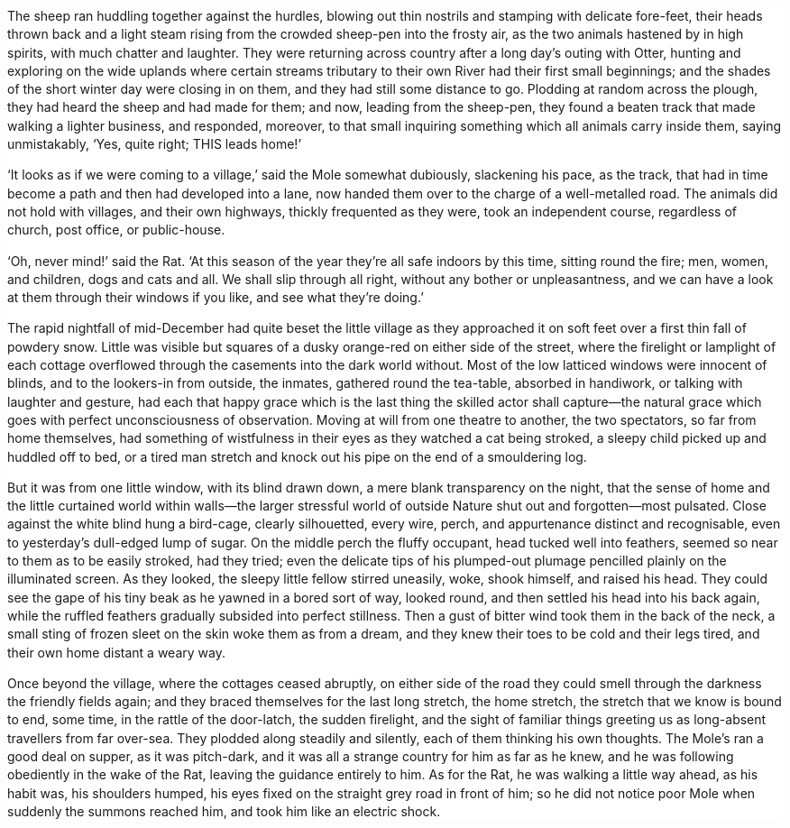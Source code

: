 
The sheep ran huddling together against the hurdles, blowing out thin nostrils and stamping with delicate fore-feet, their heads thrown back and a light steam rising from the crowded sheep-pen into the frosty air, as the two animals hastened by in high spirits, with much chatter and laughter. They were returning across country after a long day’s outing with Otter, hunting and exploring on the wide uplands where certain streams tributary to their own River had their first small beginnings; and the shades of the short winter day were closing in on them, and they had still some distance to go. Plodding at random across the plough, they had heard the sheep and had made for them; and now, leading from the sheep-pen, they found a beaten track that made walking a lighter business, and responded, moreover, to that small inquiring something which all animals carry inside them, saying unmistakably, ‘Yes, quite right; THIS leads home!’

‘It looks as if we were coming to a village,’ said the Mole somewhat dubiously, slackening his pace, as the track, that had in time become a path and then had developed into a lane, now handed them over to the charge of a well-metalled road. The animals did not hold with villages, and their own highways, thickly frequented as they were, took an independent course, regardless of church, post office, or public-house.

‘Oh, never mind!’ said the Rat. ‘At this season of the year they’re all safe indoors by this time, sitting round the fire; men, women, and children, dogs and cats and all. We shall slip through all right, without any bother or unpleasantness, and we can have a look at them through their windows if you like, and see what they’re doing.’

The rapid nightfall of mid-December had quite beset the little village as they approached it on soft feet over a first thin fall of powdery snow. Little was visible but squares of a dusky orange-red on either side of the street, where the firelight or lamplight of each cottage overflowed through the casements into the dark world without. Most of the low latticed windows were innocent of blinds, and to the lookers-in from outside, the inmates, gathered round the tea-table, absorbed in handiwork, or talking with laughter and gesture, had each that happy grace which is the last thing the skilled actor shall capture—the natural grace which goes with perfect unconsciousness of observation. Moving at will from one theatre to another, the two spectators, so far from home themselves, had something of wistfulness in their eyes as they watched a cat being stroked, a sleepy child picked up and huddled off to bed, or a tired man stretch and knock out his pipe on the end of a smouldering log.

But it was from one little window, with its blind drawn down, a mere blank transparency on the night, that the sense of home and the little curtained world within walls—the larger stressful world of outside Nature shut out and forgotten—most pulsated. Close against the white blind hung a bird-cage, clearly silhouetted, every wire, perch, and appurtenance distinct and recognisable, even to yesterday’s dull-edged lump of sugar. On the middle perch the fluffy occupant, head tucked well into feathers, seemed so near to them as to be easily stroked, had they tried; even the delicate tips of his plumped-out plumage pencilled plainly on the illuminated screen. As they looked, the sleepy little fellow stirred uneasily, woke, shook himself, and raised his head. They could see the gape of his tiny beak as he yawned in a bored sort of way, looked round, and then settled his head into his back again, while the ruffled feathers gradually subsided into perfect stillness. Then a gust of bitter wind took them in the back of the neck, a small sting of frozen sleet on the skin woke them as from a dream, and they knew their toes to be cold and their legs tired, and their own home distant a weary way.

Once beyond the village, where the cottages ceased abruptly, on either side of the road they could smell through the darkness the friendly fields again; and they braced themselves for the last long stretch, the home stretch, the stretch that we know is bound to end, some time, in the rattle of the door-latch, the sudden firelight, and the sight of familiar things greeting us as long-absent travellers from far over-sea. They plodded along steadily and silently, each of them thinking his own thoughts. The Mole’s ran a good deal on supper, as it was pitch-dark, and it was all a strange country for him as far as he knew, and he was following obediently in the wake of the Rat, leaving the guidance entirely to him. As for the Rat, he was walking a little way ahead, as his habit was, his shoulders humped, his eyes fixed on the straight grey road in front of him; so he did not notice poor Mole when suddenly the summons reached him, and took him like an electric shock.
